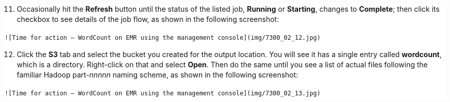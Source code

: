 11.  Occasionally hit the **Refresh** button until the status of the listed job, **Running** or **Starting**, changes to **Complete**; then click its checkbox to see details of the job flow, as shown in the following screenshot:

    ![Time for action – WordCount on EMR using the management console](img/7300_02_12.jpg)

12.  Click the **S3** tab and select the bucket you created for the output location. You will see it has a single entry called **wordcount**, which is a directory. Right-click on that and select **Open**. Then do the same until you see a list of actual files following the familiar Hadoop part-*nnnnn* naming scheme, as shown in the following screenshot:

    ![Time for action – WordCount on EMR using the management console](img/7300_02_13.jpg)
